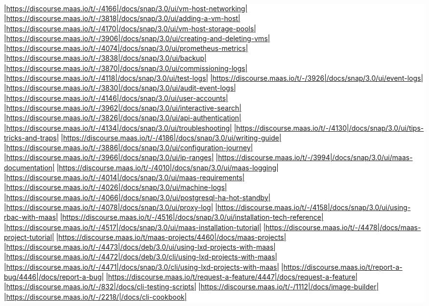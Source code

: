 |https://discourse.maas.io/t/-/4166|/docs/snap/3.0/ui/vm-host-networking|
|https://discourse.maas.io/t/-/3818|/docs/snap/3.0/ui/adding-a-vm-host|
|https://discourse.maas.io/t/-/4170|/docs/snap/3.0/ui/vm-host-storage-pools|
|https://discourse.maas.io/t/-/3906|/docs/snap/3.0/ui/creating-and-deleting-vms|
|https://discourse.maas.io/t/-/4074|/docs/snap/3.0/ui/prometheus-metrics|
|https://discourse.maas.io/t/-/3838|/docs/snap/3.0/ui/backup|
|https://discourse.maas.io/t/-/3870|/docs/snap/3.0/ui/commissioning-logs|
|https://discourse.maas.io/t/-/4118|/docs/snap/3.0/ui/test-logs|
|https://discourse.maas.io/t/-/3926|/docs/snap/3.0/ui/event-logs|
|https://discourse.maas.io/t/-/3830|/docs/snap/3.0/ui/audit-event-logs|
|https://discourse.maas.io/t/-/4146|/docs/snap/3.0/ui/user-accounts|
|https://discourse.maas.io/t/-/3962|/docs/snap/3.0/ui/interactive-search|
|https://discourse.maas.io/t/-/3826|/docs/snap/3.0/ui/api-authentication|
|https://discourse.maas.io/t/-/4134|/docs/snap/3.0/ui/troubleshooting|
|https://discourse.maas.io/t/-/4130|/docs/snap/3.0/ui/tips-tricks-and-traps|
|https://discourse.maas.io/t/-/4186|/docs/snap/3.0/ui/writing-guide|
|https://discourse.maas.io/t/-/3886|/docs/snap/3.0/ui/configuration-journey|
|https://discourse.maas.io/t/-/3966|/docs/snap/3.0/ui/ip-ranges|
|https://discourse.maas.io/t/-/3994|/docs/snap/3.0/ui/maas-documentation|
|https://discourse.maas.io/t/-/4010|/docs/snap/3.0/ui/maas-logging|
|https://discourse.maas.io/t/-/4014|/docs/snap/3.0/ui/maas-requirements|
|https://discourse.maas.io/t/-/4026|/docs/snap/3.0/ui/machine-logs|
|https://discourse.maas.io/t/-/4066|/docs/snap/3.0/ui/postgresql-ha-hot-standby|
|https://discourse.maas.io/t/-/4078|/docs/snap/3.0/ui/proxy-log|
|https://discourse.maas.io/t/-/4158|/docs/snap/3.0/ui/using-rbac-with-maas|
|https://discourse.maas.io/t/-/4516|/docs/snap/3.0/ui/installation-tech-reference|
|https://discourse.maas.io/t/-/4517|/docs/snap/3.0/ui/maas-installation-tutorial|
|https://discourse.maas.io/t/-/4478|/docs/maas-project-tutorial|
|https://discourse.maas.io/t/maas-projects/4460|/docs/maas-projects|
|https://discourse.maas.io/t/-/4473|/docs/deb/3.0/ui/using-lxd-projects-with-maas|
|https://discourse.maas.io/t/-/4472|/docs/deb/3.0/cli/using-lxd-projects-with-maas|
|https://discourse.maas.io/t/-/4471|/docs/snap/3.0/cli/using-lxd-projects-with-maas|
|https://discourse.maas.io/t/report-a-bug/4446|/docs/report-a-bug|
|https://discourse.maas.io/t/request-a-feature/4447|/docs/request-a-feature|
|https://discourse.maas.io/t/-/832|/docs/cli-testing-scripts|
|https://discourse.maas.io/t/-/1112|/docs/image-builder|
|https://discourse.maas.io/t/-/2218/|/docs/cli-cookbook|